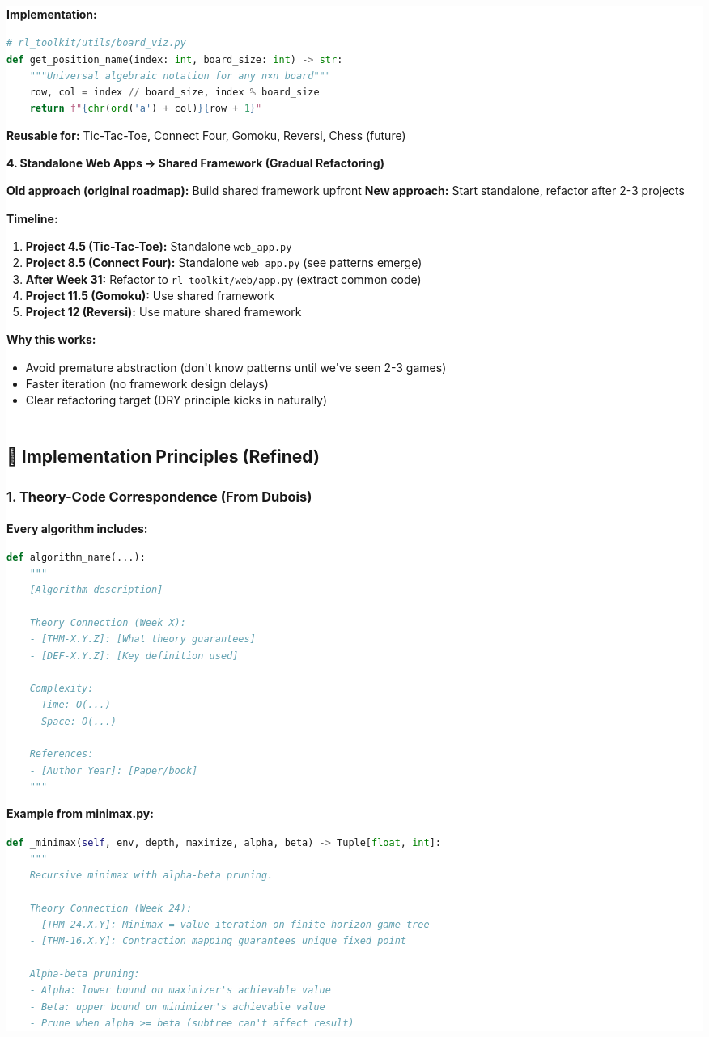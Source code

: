 **Implementation:**
```python
# rl_toolkit/utils/board_viz.py
def get_position_name(index: int, board_size: int) -> str:
    """Universal algebraic notation for any n×n board"""
    row, col = index // board_size, index % board_size
    return f"{chr(ord('a') + col)}{row + 1}"
```

**Reusable for:** Tic-Tac-Toe, Connect Four, Gomoku, Reversi, Chess (future)

**4. Standalone Web Apps → Shared Framework (Gradual Refactoring)**

**Old approach (original roadmap):** Build shared framework upfront
**New approach:** Start standalone, refactor after 2-3 projects

**Timeline:**
1. **Project 4.5 (Tic-Tac-Toe):** Standalone `web_app.py`
2. **Project 8.5 (Connect Four):** Standalone `web_app.py` (see patterns emerge)
3. **After Week 31:** Refactor to `rl_toolkit/web/app.py` (extract common code)
4. **Project 11.5 (Gomoku):** Use shared framework
5. **Project 12 (Reversi):** Use mature shared framework

**Why this works:**
- Avoid premature abstraction (don't know patterns until we've seen 2-3 games)
- Faster iteration (no framework design delays)
- Clear refactoring target (DRY principle kicks in naturally)

---

## 🚀 Implementation Principles (Refined)

### 1. Theory-Code Correspondence (From Dubois)

**Every algorithm includes:**
```python
def algorithm_name(...):
    """
    [Algorithm description]

    Theory Connection (Week X):
    - [THM-X.Y.Z]: [What theory guarantees]
    - [DEF-X.Y.Z]: [Key definition used]

    Complexity:
    - Time: O(...)
    - Space: O(...)

    References:
    - [Author Year]: [Paper/book]
    """
```

**Example from minimax.py:**
```python
def _minimax(self, env, depth, maximize, alpha, beta) -> Tuple[float, int]:
    """
    Recursive minimax with alpha-beta pruning.

    Theory Connection (Week 24):
    - [THM-24.X.Y]: Minimax = value iteration on finite-horizon game tree
    - [THM-16.X.Y]: Contraction mapping guarantees unique fixed point

    Alpha-beta pruning:
    - Alpha: lower bound on maximizer's achievable value
    - Beta: upper bound on minimizer's achievable value
    - Prune when alpha >= beta (subtree can't affect result)
```